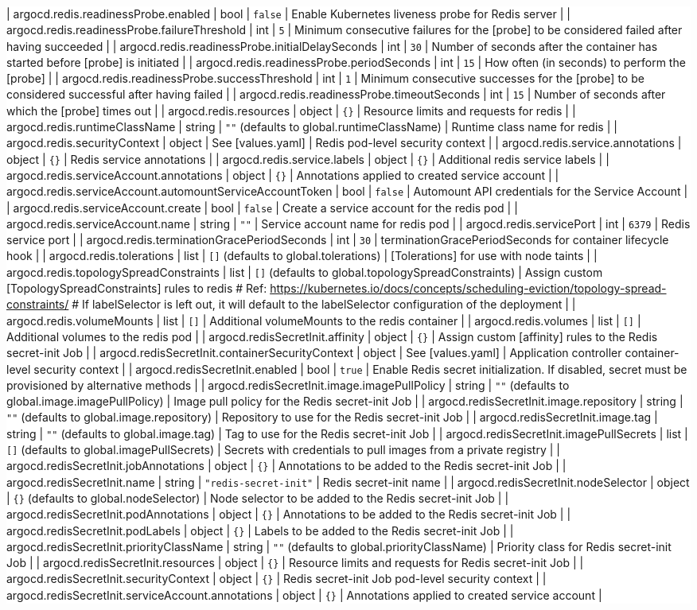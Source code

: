 | argocd.redis.readinessProbe.enabled | bool | `false` | Enable Kubernetes liveness probe for Redis server |
| argocd.redis.readinessProbe.failureThreshold | int | `5` | Minimum consecutive failures for the [probe] to be considered failed after having succeeded |
| argocd.redis.readinessProbe.initialDelaySeconds | int | `30` | Number of seconds after the container has started before [probe] is initiated |
| argocd.redis.readinessProbe.periodSeconds | int | `15` | How often (in seconds) to perform the [probe] |
| argocd.redis.readinessProbe.successThreshold | int | `1` | Minimum consecutive successes for the [probe] to be considered successful after having failed |
| argocd.redis.readinessProbe.timeoutSeconds | int | `15` | Number of seconds after which the [probe] times out |
| argocd.redis.resources | object | `{}` | Resource limits and requests for redis |
| argocd.redis.runtimeClassName | string | `""` (defaults to global.runtimeClassName) | Runtime class name for redis |
| argocd.redis.securityContext | object | See [values.yaml] | Redis pod-level security context |
| argocd.redis.service.annotations | object | `{}` | Redis service annotations |
| argocd.redis.service.labels | object | `{}` | Additional redis service labels |
| argocd.redis.serviceAccount.annotations | object | `{}` | Annotations applied to created service account |
| argocd.redis.serviceAccount.automountServiceAccountToken | bool | `false` | Automount API credentials for the Service Account |
| argocd.redis.serviceAccount.create | bool | `false` | Create a service account for the redis pod |
| argocd.redis.serviceAccount.name | string | `""` | Service account name for redis pod |
| argocd.redis.servicePort | int | `6379` | Redis service port |
| argocd.redis.terminationGracePeriodSeconds | int | `30` | terminationGracePeriodSeconds for container lifecycle hook |
| argocd.redis.tolerations | list | `[]` (defaults to global.tolerations) | [Tolerations] for use with node taints |
| argocd.redis.topologySpreadConstraints | list | `[]` (defaults to global.topologySpreadConstraints) | Assign custom [TopologySpreadConstraints] rules to redis # Ref: https://kubernetes.io/docs/concepts/scheduling-eviction/topology-spread-constraints/ # If labelSelector is left out, it will default to the labelSelector configuration of the deployment |
| argocd.redis.volumeMounts | list | `[]` | Additional volumeMounts to the redis container |
| argocd.redis.volumes | list | `[]` | Additional volumes to the redis pod |
| argocd.redisSecretInit.affinity | object | `{}` | Assign custom [affinity] rules to the Redis secret-init Job |
| argocd.redisSecretInit.containerSecurityContext | object | See [values.yaml] | Application controller container-level security context |
| argocd.redisSecretInit.enabled | bool | `true` | Enable Redis secret initialization. If disabled, secret must be provisioned by alternative methods |
| argocd.redisSecretInit.image.imagePullPolicy | string | `""` (defaults to global.image.imagePullPolicy) | Image pull policy for the Redis secret-init Job |
| argocd.redisSecretInit.image.repository | string | `""` (defaults to global.image.repository) | Repository to use for the Redis secret-init Job |
| argocd.redisSecretInit.image.tag | string | `""` (defaults to global.image.tag) | Tag to use for the Redis secret-init Job |
| argocd.redisSecretInit.imagePullSecrets | list | `[]` (defaults to global.imagePullSecrets) | Secrets with credentials to pull images from a private registry |
| argocd.redisSecretInit.jobAnnotations | object | `{}` | Annotations to be added to the Redis secret-init Job |
| argocd.redisSecretInit.name | string | `"redis-secret-init"` | Redis secret-init name |
| argocd.redisSecretInit.nodeSelector | object | `{}` (defaults to global.nodeSelector) | Node selector to be added to the Redis secret-init Job |
| argocd.redisSecretInit.podAnnotations | object | `{}` | Annotations to be added to the Redis secret-init Job |
| argocd.redisSecretInit.podLabels | object | `{}` | Labels to be added to the Redis secret-init Job |
| argocd.redisSecretInit.priorityClassName | string | `""` (defaults to global.priorityClassName) | Priority class for Redis secret-init Job |
| argocd.redisSecretInit.resources | object | `{}` | Resource limits and requests for Redis secret-init Job |
| argocd.redisSecretInit.securityContext | object | `{}` | Redis secret-init Job pod-level security context |
| argocd.redisSecretInit.serviceAccount.annotations | object | `{}` | Annotations applied to created service account |
